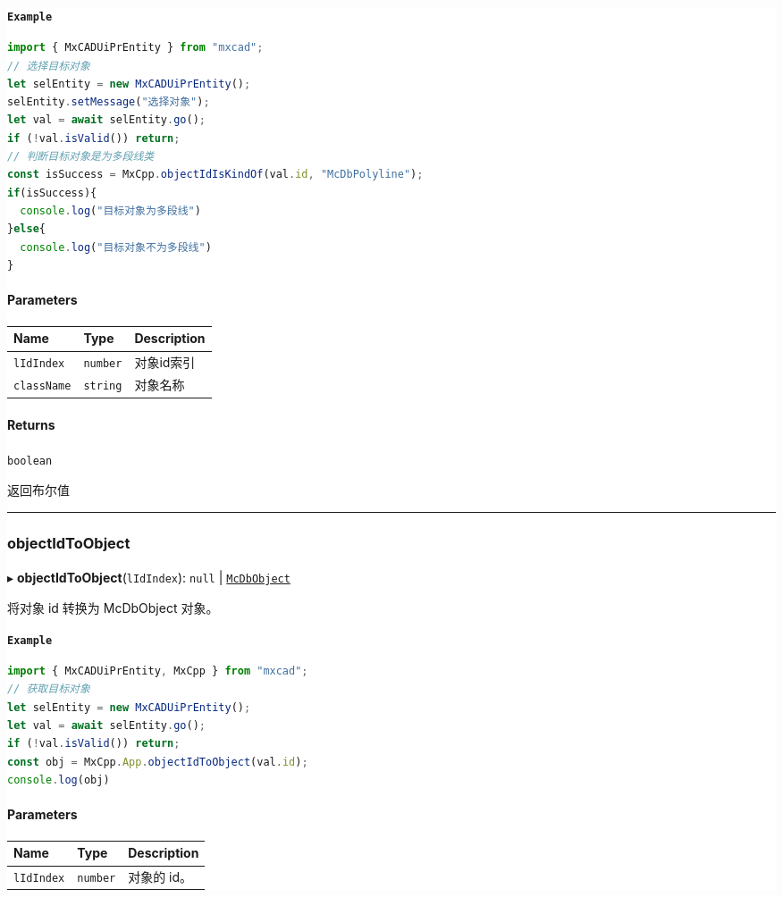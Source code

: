 **`Example`**

```ts
import { MxCADUiPrEntity } from "mxcad";
// 选择目标对象
let selEntity = new MxCADUiPrEntity();
selEntity.setMessage("选择对象");
let val = await selEntity.go();
if (!val.isValid()) return;
// 判断目标对象是为多段线类
const isSuccess = MxCpp.objectIdIsKindOf(val.id, "McDbPolyline");
if(isSuccess){
  console.log("目标对象为多段线")
}else{
  console.log("目标对象不为多段线")  
}
```

#### Parameters

| Name | Type | Description |
| :------ | :------ | :------ |
| `lIdIndex` | `number` | 对象id索引 |
| `className` | `string` | 对象名称 |

#### Returns

`boolean`

返回布尔值

___

### objectIdToObject

▸ **objectIdToObject**(`lIdIndex`): ``null`` \| [`McDbObject`](2d.McDbObject.md)

将对象 id 转换为 McDbObject 对象。

**`Example`**

```ts
import { MxCADUiPrEntity, MxCpp } from "mxcad";
// 获取目标对象
let selEntity = new MxCADUiPrEntity();
let val = await selEntity.go();
if (!val.isValid()) return;
const obj = MxCpp.App.objectIdToObject(val.id);
console.log(obj)
```

#### Parameters

| Name | Type | Description |
| :------ | :------ | :------ |
| `lIdIndex` | `number` | 对象的 id。 |
